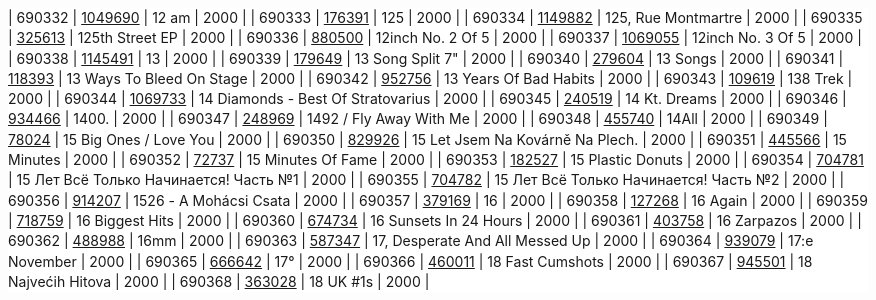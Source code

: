 | 690332 | [1049690](https://www.discogs.com/master/1049690) | 12 am | 2000 |
| 690333 | [176391](https://www.discogs.com/master/176391) | 125 | 2000 |
| 690334 | [1149882](https://www.discogs.com/master/1149882) | 125, Rue Montmartre | 2000 |
| 690335 | [325613](https://www.discogs.com/master/325613) | 125th Street EP | 2000 |
| 690336 | [880500](https://www.discogs.com/master/880500) | 12inch No. 2 Of 5 | 2000 |
| 690337 | [1069055](https://www.discogs.com/master/1069055) | 12inch No. 3 Of 5 | 2000 |
| 690338 | [1145491](https://www.discogs.com/master/1145491) | 13 | 2000 |
| 690339 | [179649](https://www.discogs.com/master/179649) | 13 Song Split 7" | 2000 |
| 690340 | [279604](https://www.discogs.com/master/279604) | 13 Songs | 2000 |
| 690341 | [118393](https://www.discogs.com/master/118393) | 13 Ways To Bleed On Stage | 2000 |
| 690342 | [952756](https://www.discogs.com/master/952756) | 13 Years Of Bad Habits | 2000 |
| 690343 | [109619](https://www.discogs.com/master/109619) | 138 Trek | 2000 |
| 690344 | [1069733](https://www.discogs.com/master/1069733) | 14 Diamonds - Best Of Stratovarius | 2000 |
| 690345 | [240519](https://www.discogs.com/master/240519) | 14 Kt. Dreams | 2000 |
| 690346 | [934466](https://www.discogs.com/master/934466) | 1400. | 2000 |
| 690347 | [248969](https://www.discogs.com/master/248969) | 1492 / Fly Away With Me | 2000 |
| 690348 | [455740](https://www.discogs.com/master/455740) | 14All | 2000 |
| 690349 | [78024](https://www.discogs.com/master/78024) | 15 Big Ones / Love You | 2000 |
| 690350 | [829926](https://www.discogs.com/master/829926) | 15 Let Jsem Na Kovárně Na Plech. | 2000 |
| 690351 | [445566](https://www.discogs.com/master/445566) | 15 Minutes | 2000 |
| 690352 | [72737](https://www.discogs.com/master/72737) | 15 Minutes Of Fame | 2000 |
| 690353 | [182527](https://www.discogs.com/master/182527) | 15 Plastic Donuts | 2000 |
| 690354 | [704781](https://www.discogs.com/master/704781) | 15 Лет Всё Только Начинается! Часть №1 | 2000 |
| 690355 | [704782](https://www.discogs.com/master/704782) | 15 Лет Всё Только Начинается! Часть №2 | 2000 |
| 690356 | [914207](https://www.discogs.com/master/914207) | 1526 - A Mohácsi Csata | 2000 |
| 690357 | [379169](https://www.discogs.com/master/379169) | 16 | 2000 |
| 690358 | [127268](https://www.discogs.com/master/127268) | 16 Again | 2000 |
| 690359 | [718759](https://www.discogs.com/master/718759) | 16 Biggest Hits | 2000 |
| 690360 | [674734](https://www.discogs.com/master/674734) | 16 Sunsets In 24 Hours | 2000 |
| 690361 | [403758](https://www.discogs.com/master/403758) | 16 Zarpazos | 2000 |
| 690362 | [488988](https://www.discogs.com/master/488988) | 16mm | 2000 |
| 690363 | [587347](https://www.discogs.com/master/587347) | 17, Desperate And All Messed Up | 2000 |
| 690364 | [939079](https://www.discogs.com/master/939079) | 17:e November | 2000 |
| 690365 | [666642](https://www.discogs.com/master/666642) | 17° | 2000 |
| 690366 | [460011](https://www.discogs.com/master/460011) | 18 Fast Cumshots | 2000 |
| 690367 | [945501](https://www.discogs.com/master/945501) | 18 Najvećih Hitova | 2000 |
| 690368 | [363028](https://www.discogs.com/master/363028) | 18 UK #1s | 2000 |